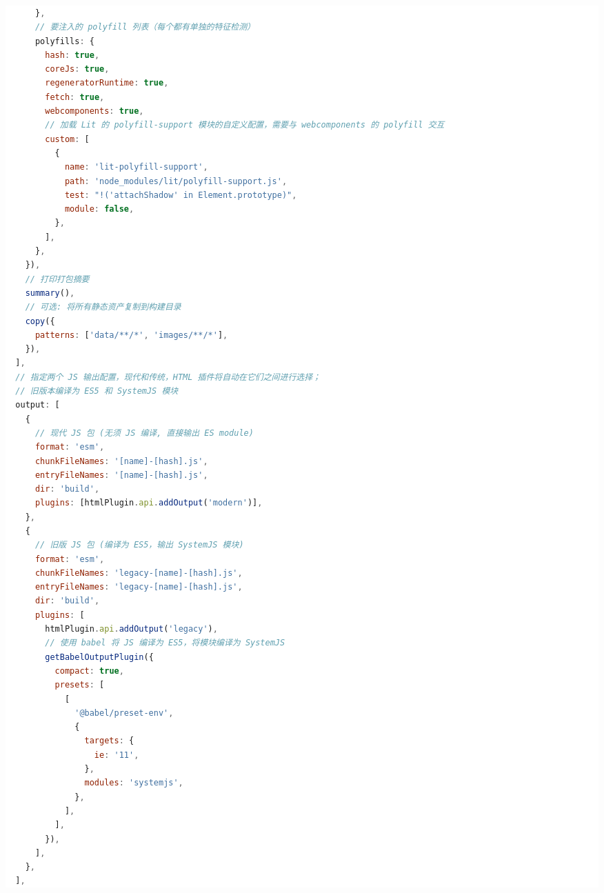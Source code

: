 ```js
      },
      // 要注入的 polyfill 列表（每个都有单独的特征检测）
      polyfills: {
        hash: true,
        coreJs: true,
        regeneratorRuntime: true,
        fetch: true,
        webcomponents: true,
        // 加载 Lit 的 polyfill-support 模块的自定义配置，需要与 webcomponents 的 polyfill 交互
        custom: [
          {
            name: 'lit-polyfill-support',
            path: 'node_modules/lit/polyfill-support.js',
            test: "!('attachShadow' in Element.prototype)",
            module: false,
          },
        ],
      },
    }),
    // 打印打包摘要
    summary(),
    // 可选: 将所有静态资产复制到构建目录
    copy({
      patterns: ['data/**/*', 'images/**/*'],
    }),
  ],
  // 指定两个 JS 输出配置，现代和传统，HTML 插件将自动在它们之间进行选择； 
  // 旧版本编译为 ES5 和 SystemJS 模块
  output: [
    {
      // 现代 JS 包 (无须 JS 编译, 直接输出 ES module)
      format: 'esm',
      chunkFileNames: '[name]-[hash].js',
      entryFileNames: '[name]-[hash].js',
      dir: 'build',
      plugins: [htmlPlugin.api.addOutput('modern')],
    },
    {
      // 旧版 JS 包 (编译为 ES5，输出 SystemJS 模块)
      format: 'esm',
      chunkFileNames: 'legacy-[name]-[hash].js',
      entryFileNames: 'legacy-[name]-[hash].js',
      dir: 'build',
      plugins: [
        htmlPlugin.api.addOutput('legacy'),
        // 使用 babel 将 JS 编译为 ES5，将模块编译为 SystemJS
        getBabelOutputPlugin({
          compact: true,
          presets: [
            [
              '@babel/preset-env',
              {
                targets: {
                  ie: '11',
                },
                modules: 'systemjs',
              },
            ],
          ],
        }),
      ],
    },
  ],
```
